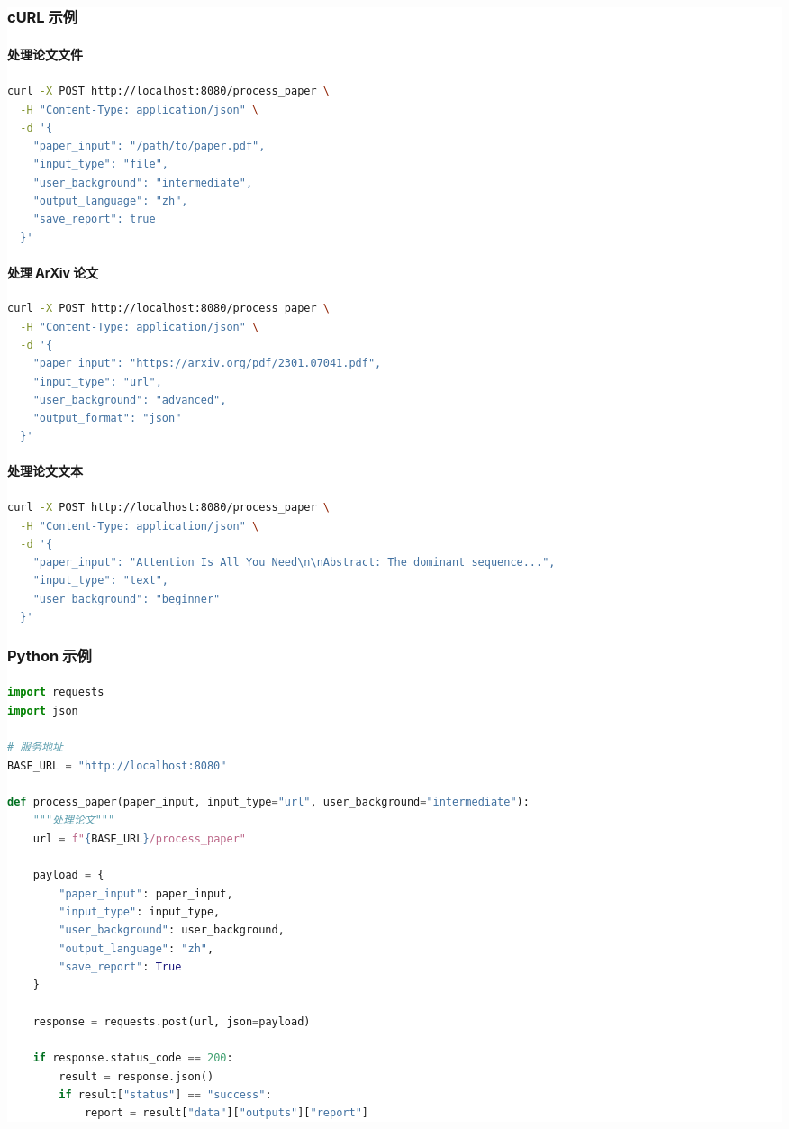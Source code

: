 ### cURL 示例

#### 处理论文文件
```bash
curl -X POST http://localhost:8080/process_paper \
  -H "Content-Type: application/json" \
  -d '{
    "paper_input": "/path/to/paper.pdf",
    "input_type": "file",
    "user_background": "intermediate",
    "output_language": "zh",
    "save_report": true
  }'
```

#### 处理 ArXiv 论文
```bash
curl -X POST http://localhost:8080/process_paper \
  -H "Content-Type: application/json" \
  -d '{
    "paper_input": "https://arxiv.org/pdf/2301.07041.pdf",
    "input_type": "url",
    "user_background": "advanced",
    "output_format": "json"
  }'
```

#### 处理论文文本
```bash
curl -X POST http://localhost:8080/process_paper \
  -H "Content-Type: application/json" \
  -d '{
    "paper_input": "Attention Is All You Need\n\nAbstract: The dominant sequence...",
    "input_type": "text",
    "user_background": "beginner"
  }'
```

### Python 示例

```python
import requests
import json

# 服务地址
BASE_URL = "http://localhost:8080"

def process_paper(paper_input, input_type="url", user_background="intermediate"):
    """处理论文"""
    url = f"{BASE_URL}/process_paper"
    
    payload = {
        "paper_input": paper_input,
        "input_type": input_type,
        "user_background": user_background,
        "output_language": "zh",
        "save_report": True
    }
    
    response = requests.post(url, json=payload)
    
    if response.status_code == 200:
        result = response.json()
        if result["status"] == "success":
            report = result["data"]["outputs"]["report"]
```